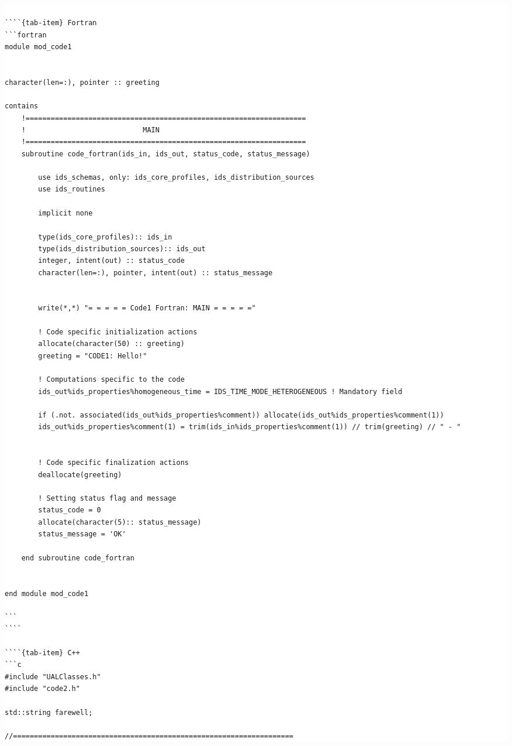 `````{tab-set}

````{tab-item} Fortran
```fortran
module mod_code1


character(len=:), pointer :: greeting

contains
    !===================================================================
    !                            MAIN
    !===================================================================
    subroutine code_fortran(ids_in, ids_out, status_code, status_message)

        use ids_schemas, only: ids_core_profiles, ids_distribution_sources
        use ids_routines

        implicit none

        type(ids_core_profiles):: ids_in
        type(ids_distribution_sources):: ids_out
        integer, intent(out) :: status_code
        character(len=:), pointer, intent(out) :: status_message


        write(*,*) "= = = = = Code1 Fortran: MAIN = = = = ="

        ! Code specific initialization actions
        allocate(character(50) :: greeting)
        greeting = "CODE1: Hello!"
        
        ! Computations specific to the code    
        ids_out%ids_properties%homogeneous_time = IDS_TIME_MODE_HETEROGENEOUS ! Mandatory field

        if (.not. associated(ids_out%ids_properties%comment)) allocate(ids_out%ids_properties%comment(1))   
        ids_out%ids_properties%comment(1) = trim(ids_in%ids_properties%comment(1)) // trim(greeting) // " - "


        ! Code specific finalization actions
        deallocate(greeting)

        ! Setting status flag and message
        status_code = 0
        allocate(character(5):: status_message)
        status_message = 'OK'

    end subroutine code_fortran


end module mod_code1
    
```
````

````{tab-item} C++
```c
#include "UALClasses.h"
#include "code2.h"

std::string farewell;

//===================================================================
`````